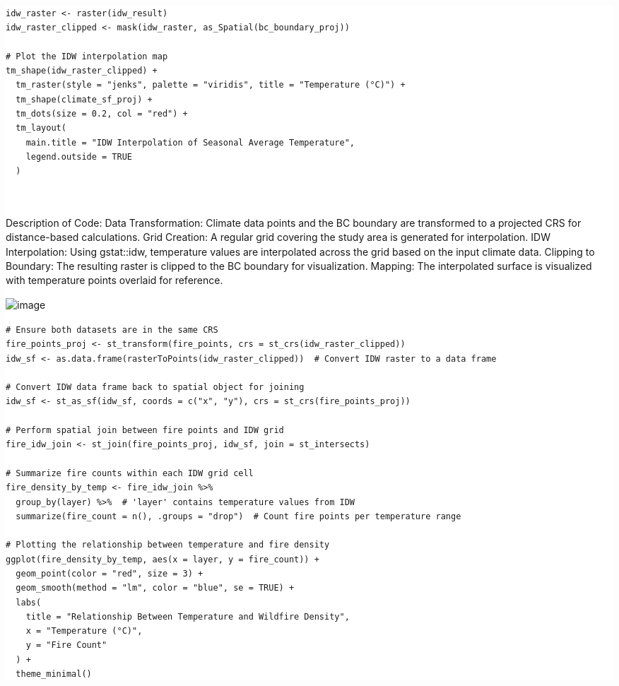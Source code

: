 ```{r}
idw_raster <- raster(idw_result)
idw_raster_clipped <- mask(idw_raster, as_Spatial(bc_boundary_proj))

# Plot the IDW interpolation map
tm_shape(idw_raster_clipped) +
  tm_raster(style = "jenks", palette = "viridis", title = "Temperature (°C)") +
  tm_shape(climate_sf_proj) +
  tm_dots(size = 0.2, col = "red") +
  tm_layout(
    main.title = "IDW Interpolation of Seasonal Average Temperature",
    legend.outside = TRUE
  )



```

Description of Code:
Data Transformation: Climate data points and the BC boundary are transformed to a projected CRS for distance-based calculations.
Grid Creation: A regular grid covering the study area is generated for interpolation.
IDW Interpolation: Using gstat::idw, temperature values are interpolated across the grid based on the input climate data.
Clipping to Boundary: The resulting raster is clipped to the BC boundary for visualization.
Mapping: The interpolated surface is visualized with temperature points overlaid for reference.

![image](https://github.com/user-attachments/assets/47828fca-b974-47de-b4a0-416ece0a1518)







```{r}
# Ensure both datasets are in the same CRS
fire_points_proj <- st_transform(fire_points, crs = st_crs(idw_raster_clipped))
idw_sf <- as.data.frame(rasterToPoints(idw_raster_clipped))  # Convert IDW raster to a data frame

# Convert IDW data frame back to spatial object for joining
idw_sf <- st_as_sf(idw_sf, coords = c("x", "y"), crs = st_crs(fire_points_proj))

# Perform spatial join between fire points and IDW grid
fire_idw_join <- st_join(fire_points_proj, idw_sf, join = st_intersects)

# Summarize fire counts within each IDW grid cell
fire_density_by_temp <- fire_idw_join %>%
  group_by(layer) %>%  # 'layer' contains temperature values from IDW
  summarize(fire_count = n(), .groups = "drop")  # Count fire points per temperature range

# Plotting the relationship between temperature and fire density
ggplot(fire_density_by_temp, aes(x = layer, y = fire_count)) +
  geom_point(color = "red", size = 3) +
  geom_smooth(method = "lm", color = "blue", se = TRUE) +
  labs(
    title = "Relationship Between Temperature and Wildfire Density",
    x = "Temperature (°C)",
    y = "Fire Count"
  ) +
  theme_minimal()

```
